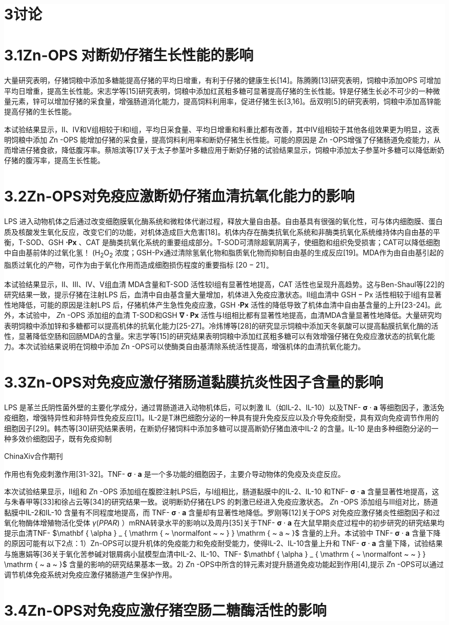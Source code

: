 # 3讨论

# 3.1Zn-OPS 对断奶仔猪生长性能的影响

大量研究表明，仔猪饲粮中添加多糖能提高仔猪的平均日增重，有利于仔猪的健康生长[14]。陈腾腾[13]研究表明，饲粮中添加OPS 可增加平均日增重，提高生长性能。宋志学等[15]研究表明，饲粮中添加红芪粗多糖可显著提高仔猪的生长性能。锌是仔猪生长必不可少的一种微量元素，锌可以增加仔猪的采食量，增强肠道消化能力，提高饲料利用率，促进仔猪生长[3,16]。岳双明[5]的研究表明，饲粮中添加高锌能提高仔猪的生长性能。

本试验结果显示，II、IV和V组相较于I和I组，平均日采食量、平均日增重和料重比都有改善，其中IV组相较于其他各组效果更为明显，这表明饲粮中添加 $Z \mathrm { n }$ -OPS 能增加仔猪的采食量，提高饲料利用率和断奶仔猪生长性能。可能的原因是 $Z \mathrm { n }$ -OPS增强了仔猪肠道免疫能力，从而增进仔猪食欲，降低腹泻率。蔡旭滨等[17关于太子参茎叶多糖应用于断奶仔猪的试验结果显示，饲粮中添加太子参茎叶多糖可以降低断奶仔猪的腹泻率，提高生长性能。

# 3.2Zn-OPS对免疫应激断奶仔猪血清抗氧化能力的影响

LPS 进入动物机体之后通过改变细胞膜氧化酶系统和微粒体代谢过程，释放大量自由基。自由基具有很强的氧化性，可与体内细胞膜、蛋白质及核酸发生氧化反应，改变它们的功能，对机体造成巨大危害[18]。机体内存在酶类抗氧化系统和非酶类抗氧化系统维持体内自由基的平衡，T-SOD、GSH $\mathbf { \cdot P x }$ 、CAT 是酶类抗氧化系统的重要组成部分。T-SOD可清除超氧阴离子，使细胞和组织免受损害；CAT可以降低细胞中自由基前体的过氧化氢！ $\mathrm { ( H } _ { 2 } \mathrm { O } _ { 2 }$ 浓度；GSH-Px通过清除氢氧化物和脂质氧化物而抑制自由基的生成反应[19]。MDA作为由自由基引起的脂质过氧化的产物，可作为由于氧化作用而造成细胞损伤程度的重要指标 $\left[ 2 0 - 2 1 \right] _ { \circ }$

本试验结果显示，II、III、IV、V组血清 MDA含量和T-SOD 活性较I组有显著性地提高，CAT 活性也呈现升高趋势。这与Ben-Shaul等[22]的研究结果一致，提示仔猪在注射LPS 后，血清中自由基含量大量增加，机体进入免疫应激状态。Ⅱ组血清中 $\mathrm { G S H - P x }$ 活性相较于I组有显著性地降低，可能的原因是注射LPS 后，仔猪机体产生急性免疫应激，GSH $\mathbf { \cdot P x }$ 活性的降低导致了机体血清中自由基含量的上升[23-24]。此外，本试验中， $Z \mathrm { n }$ -OPS 添加组的血清 T-SOD和GSH $\mathbf { \nabla \cdot P x }$ 活性与I组相比都有显著性地提高，血清MDA含量显著性地降低。大量研究均表明饲粮中添加锌和多糖都可以提高机体的抗氧化能力[25-27]。冷炜博等[28]的研究显示饲粮中添加天冬氨酸可以提高黏膜抗氧化酶的活性，显著降低空肠和回肠MDA的含量。宋志学等[15]的研究结果表明饲粮中添加红芪粗多糖可以有效增强仔猪在免疫应激状态的抗氧化能力。本次试验结果说明在饲粮中添加 $Z \mathrm { n }$ -OPS可以使酶类自由基清除系统活性提高，增强机体的血清抗氧化能力。

# 3.3Zn-OPS对免疫应激仔猪肠道黏膜抗炎性因子含量的影响

LPS 是革兰氏阴性菌外壁的主要化学成分，通过胃肠道进入动物机体后，可以刺激 IL（如IL-2、IL-10）以及TNF- $\mathbf { \sigma } \cdot \mathbf { a }$ 等细胞因子，激活免疫细胞，增强特异性和非特异性免疫反应[1]。IL-2是T淋巴细胞分泌的一种具有提升免疫反应以及介导免疫耐受，具有双向免疫调节作用的细胞因子[29]。韩杰等[30]研究结果表明，在断奶仔猪饲料中添加多糖可以提高断奶仔猪血液中IL-2 的含量。IL-10 是由多种细胞分泌的一种多效价细胞因子，既有免疫抑制

ChinaXiv合作期刊

作用也有免疫刺激作用[31-32]。TNF- $\mathbf { \sigma } \cdot \mathbf { a }$ 是一个多功能的细胞因子，主要介导动物体的免疫及炎症反应。

本次试验结果显示，Ⅱ组和 $Z \mathrm { n }$ -OPS 添加组在腹腔注射LPS后，与I组相比，肠道黏膜中的IL-2、IL-10 和TNF- $\mathbf { \sigma } \cdot \mathbf { a }$ 含量显著性地提高，这与朱春甲等[33]和徐占云等[34]的研究结果一致。说明断奶仔猪在LPS 的刺激已经进入免疫应激状态。 $Z \mathrm { n }$ -OPS 添加组与ⅡI组对比，肠道黏膜中IL-2和IL-10 含量有不同程度地提高，而 TNF- $\mathbf { \sigma } \cdot \mathbf { a }$ 含量却有显著性地降低。罗刚等[12]关于OPS 对免疫应激仔猪炎性细胞因子和过氧化物酶体增殖物活化受体 $\gamma \left( P P A R \right)$ ）mRNA转录水平的影响以及周丹[35]关于TNF- $\mathbf { \sigma } \cdot \mathbf { a }$ 在大鼠早期炎症过程中的初步研究的研究结果均提示血清TNF- $\mathbf { \alpha } _ { \mathrm { ~ \normalfont ~  ~ } } \mathrm { ~ a ~ }$ 含量的上升。本试验中 TNF- $\mathbf { \sigma } \cdot \mathbf { a }$ 含量下降的原因可能有以下2点：1）Zn-OPS可以提升机体的免疫能力和免疫耐受能力，使得IL-2、IL-10含量上升和 TNF- $\mathbf { \sigma } \cdot \mathbf { a }$ 含量下降，试验结果与施惠娟等[36关于氧化苦参碱对银屑病小鼠模型血清中IL-2、IL-10、TNF- $\mathbf { \alpha } _ { \mathrm { ~ \normalfont ~  ~ } } \mathrm { ~ a ~ }$ 含量的影响的研究结果基本一致。2) $Z \mathrm { n }$ -OPS中所含的锌元素对提升肠道免疫功能起到作用[4],提示 $Z \mathrm { n }$ -OPS可以通过调节机体免疫系统对免疫应激仔猪肠道产生保护作用。

# 3.4Zn-OPS对免疫应激仔猪空肠二糖酶活性的影响
